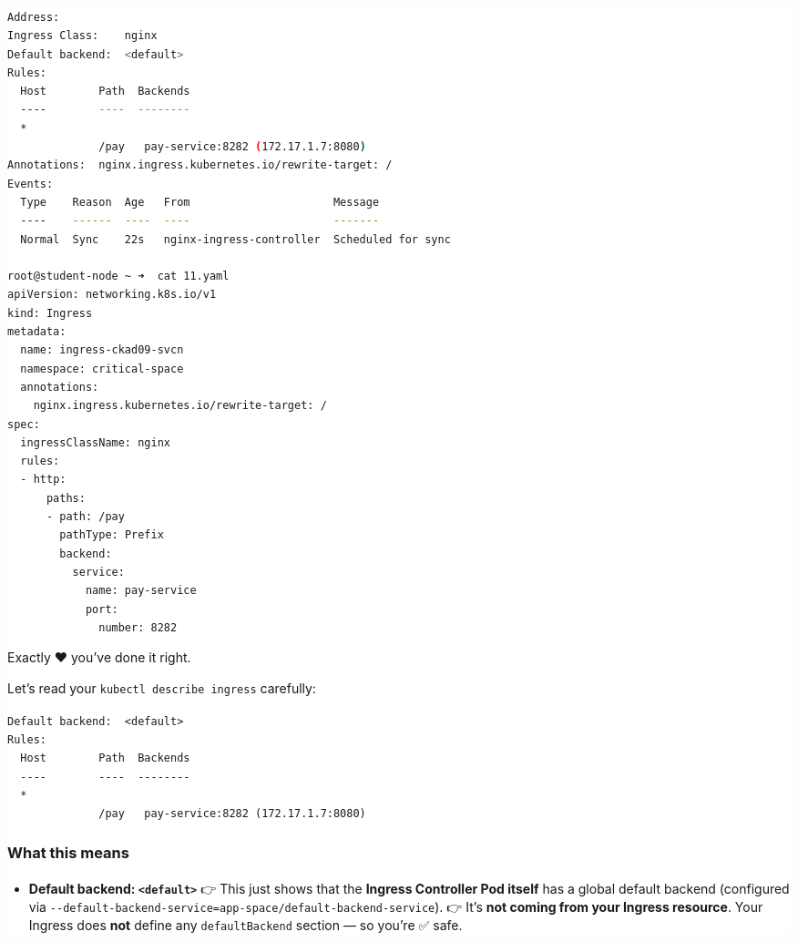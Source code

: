 ```bash
Address:          
Ingress Class:    nginx
Default backend:  <default>
Rules:
  Host        Path  Backends
  ----        ----  --------
  *           
              /pay   pay-service:8282 (172.17.1.7:8080)
Annotations:  nginx.ingress.kubernetes.io/rewrite-target: /
Events:
  Type    Reason  Age   From                      Message
  ----    ------  ----  ----                      -------
  Normal  Sync    22s   nginx-ingress-controller  Scheduled for sync

root@student-node ~ ➜  cat 11.yaml 
apiVersion: networking.k8s.io/v1
kind: Ingress
metadata:
  name: ingress-ckad09-svcn
  namespace: critical-space
  annotations:
    nginx.ingress.kubernetes.io/rewrite-target: /
spec:
  ingressClassName: nginx
  rules:
  - http:
      paths:
      - path: /pay
        pathType: Prefix
        backend:
          service:
            name: pay-service
            port:
              number: 8282 
```

Exactly ❤️ you’ve done it right.

Let’s read your `kubectl describe ingress` carefully:

```
Default backend:  <default>
Rules:
  Host        Path  Backends
  ----        ----  --------
  *           
              /pay   pay-service:8282 (172.17.1.7:8080)
```

### What this means

* **Default backend: `<default>`**
  👉 This just shows that the **Ingress Controller Pod itself** has a global default backend (configured via `--default-backend-service=app-space/default-backend-service`).
  👉 It’s **not coming from your Ingress resource**. Your Ingress does **not** define any `defaultBackend` section — so you’re ✅ safe.
